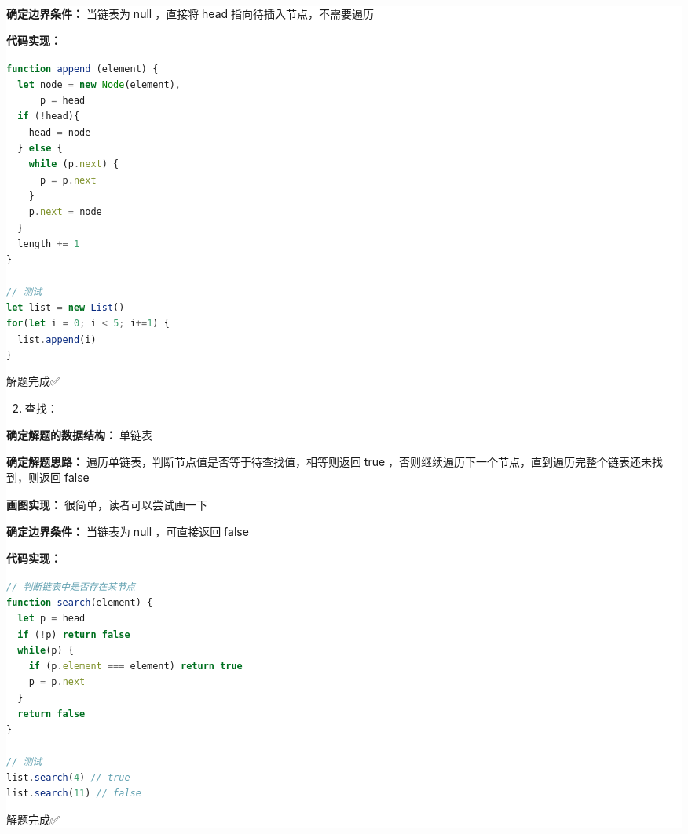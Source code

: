 **确定边界条件：** 当链表为 null ，直接将 head 指向待插入节点，不需要遍历

**代码实现：**
```js
function append (element) {
  let node = new Node(element),
      p = head
  if (!head){
    head = node
  } else {
    while (p.next) {
      p = p.next
    }
    p.next = node
  }
  length += 1
}

// 测试
let list = new List()
for(let i = 0; i < 5; i+=1) {
  list.append(i)
}
```
解题完成✅

2. 查找：

**确定解题的数据结构：** 单链表

**确定解题思路：** 遍历单链表，判断节点值是否等于待查找值，相等则返回 true ，否则继续遍历下一个节点，直到遍历完整个链表还未找到，则返回 false

**画图实现：** 很简单，读者可以尝试画一下

**确定边界条件：** 当链表为 null ，可直接返回 false

**代码实现：**
```js
// 判断链表中是否存在某节点
function search(element) {
  let p = head
  if (!p) return false
  while(p) {
    if (p.element === element) return true
    p = p.next
  }
  return false
}

// 测试
list.search(4) // true
list.search(11) // false
```
解题完成✅
